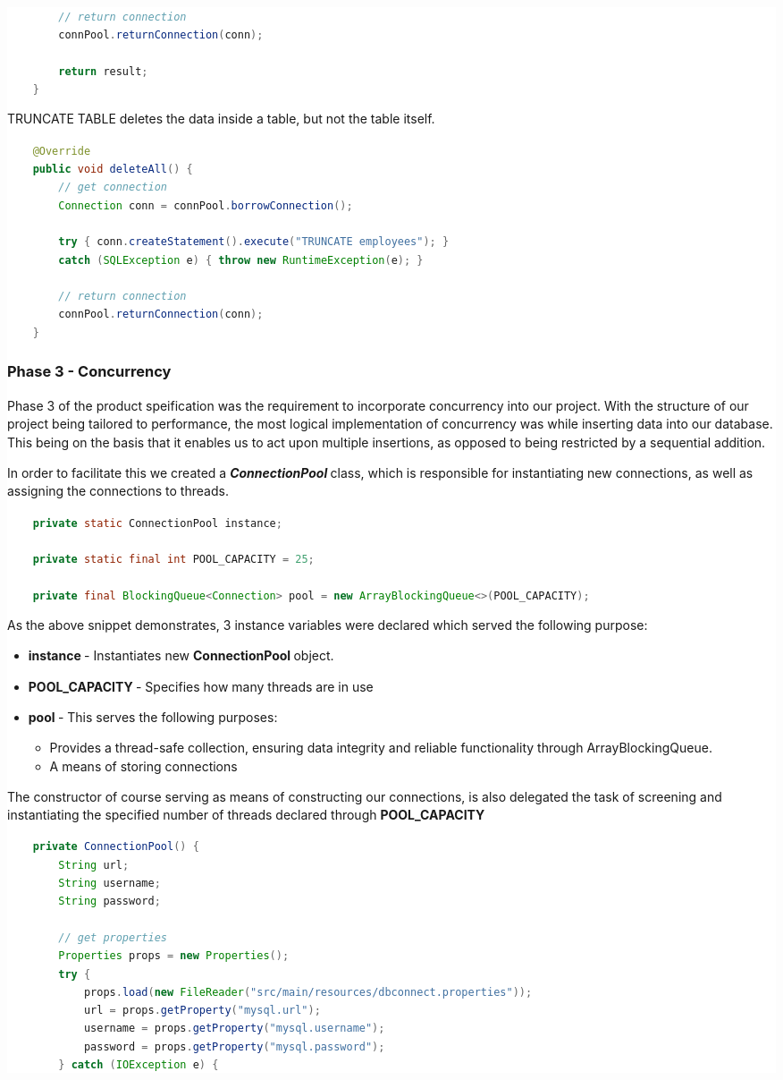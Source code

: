 ```java
        // return connection
        connPool.returnConnection(conn);

        return result;
    }
```
TRUNCATE TABLE deletes the data inside a table, but not the table itself.
```java
    @Override
    public void deleteAll() {
        // get connection
        Connection conn = connPool.borrowConnection();

        try { conn.createStatement().execute("TRUNCATE employees"); }
        catch (SQLException e) { throw new RuntimeException(e); }

        // return connection
        connPool.returnConnection(conn);
    }
```

### Phase 3 - Concurrency 
Phase 3 of the product speification was the requirement to incorporate concurrency 
into our project. With the structure of our project being tailored to performance, the most logical
implementation of concurrency was while inserting data into our database.
This being on the basis that it enables us to act upon multiple insertions, as opposed 
to being restricted by a sequential addition. 

In order to facilitate this we created a <b><i> ConnectionPool </b></i> class, which
is responsible for instantiating new connections, as well as assigning the connections to threads.

```java
    private static ConnectionPool instance;

    private static final int POOL_CAPACITY = 25;

    private final BlockingQueue<Connection> pool = new ArrayBlockingQueue<>(POOL_CAPACITY);
```
As the above snippet demonstrates, 3 instance variables were declared which served the following purpose:
- <b> instance </b> - Instantiates new <b> ConnectionPool </b> object. 
- <b> POOL_CAPACITY </b> - Specifies how many threads are in use 
- <b> pool </b> - This serves the following purposes: 
    
    - Provides a thread-safe collection, ensuring data integrity and reliable functionality through ArrayBlockingQueue.
    - A means of storing connections 

The constructor of course serving as means of constructing our connections, is also delegated 
the task of screening and instantiating the specified number of threads declared through
<b>POOL_CAPACITY</b>

```java
    private ConnectionPool() {
        String url;
        String username;
        String password;

        // get properties
        Properties props = new Properties();
        try {
            props.load(new FileReader("src/main/resources/dbconnect.properties"));
            url = props.getProperty("mysql.url");
            username = props.getProperty("mysql.username");
            password = props.getProperty("mysql.password");
        } catch (IOException e) {
```